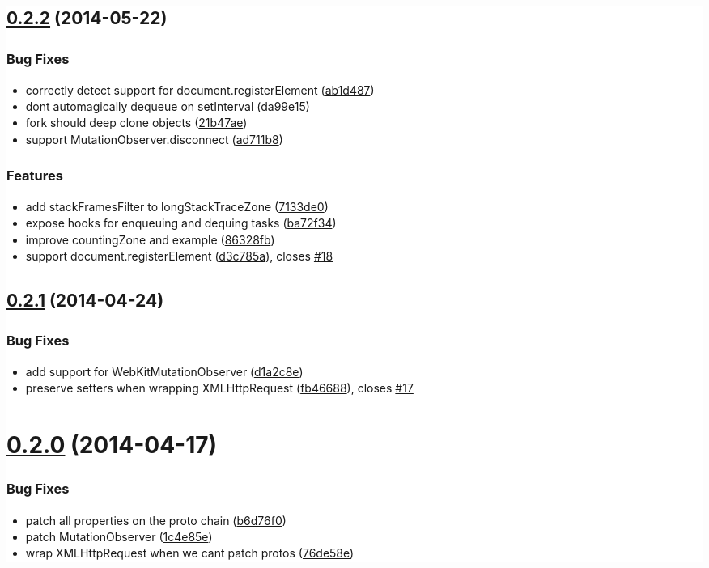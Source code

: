<a name="0.2.2"></a>
## [0.2.2](https://github.com/angular/zone.js/compare/v0.2.1...v0.2.2) (2014-05-22)


### Bug Fixes

* correctly detect support for document.registerElement ([ab1d487](https://github.com/angular/zone.js/commit/ab1d487))
* dont automagically dequeue on setInterval ([da99e15](https://github.com/angular/zone.js/commit/da99e15))
* fork should deep clone objects ([21b47ae](https://github.com/angular/zone.js/commit/21b47ae))
* support MutationObserver.disconnect ([ad711b8](https://github.com/angular/zone.js/commit/ad711b8))


### Features

* add stackFramesFilter to longStackTraceZone ([7133de0](https://github.com/angular/zone.js/commit/7133de0))
* expose hooks for enqueuing and dequing tasks ([ba72f34](https://github.com/angular/zone.js/commit/ba72f34))
* improve countingZone and example ([86328fb](https://github.com/angular/zone.js/commit/86328fb))
* support document.registerElement ([d3c785a](https://github.com/angular/zone.js/commit/d3c785a)), closes [#18](https://github.com/angular/zone.js/issues/18)



<a name="0.2.1"></a>
## [0.2.1](https://github.com/angular/zone.js/compare/v0.2.0...v0.2.1) (2014-04-24)


### Bug Fixes

* add support for WebKitMutationObserver ([d1a2c8e](https://github.com/angular/zone.js/commit/d1a2c8e))
* preserve setters when wrapping XMLHttpRequest ([fb46688](https://github.com/angular/zone.js/commit/fb46688)), closes [#17](https://github.com/angular/zone.js/issues/17)



<a name="0.2.0"></a>
# [0.2.0](https://github.com/angular/zone.js/compare/v0.1.1...v0.2.0) (2014-04-17)


### Bug Fixes

* patch all properties on the proto chain ([b6d76f0](https://github.com/angular/zone.js/commit/b6d76f0))
* patch MutationObserver ([1c4e85e](https://github.com/angular/zone.js/commit/1c4e85e))
* wrap XMLHttpRequest when we cant patch protos ([76de58e](https://github.com/angular/zone.js/commit/76de58e))
